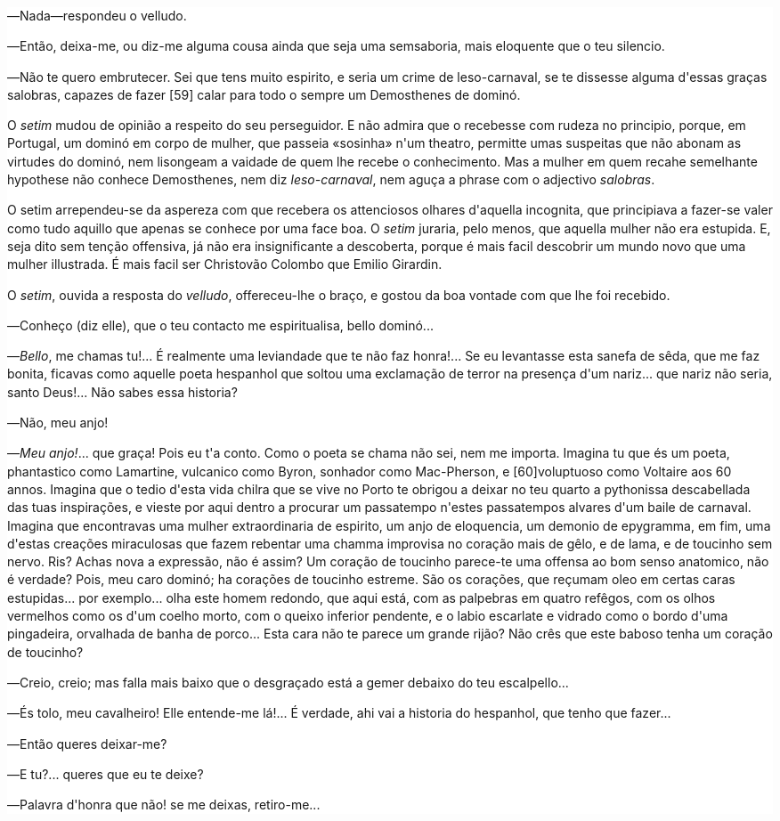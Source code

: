 ―Nada―respondeu o velludo.  
  
―Então, deixa-me, ou diz-me alguma cousa ainda que seja uma semsaboria, mais eloquente que o teu silencio.  
  
―Não te quero embrutecer. Sei que tens muito espirito, e seria um crime de leso-carnaval, se te dissesse alguma d'essas graças salobras, capazes de fazer \[59\] calar para todo o sempre um Demosthenes de dominó.  
  
O _setim_ mudou de opinião a respeito do seu perseguidor. E não admira que o recebesse com rudeza no principio, porque, em Portugal, um dominó em corpo de mulher, que passeia «sosinha» n'um theatro, permitte umas suspeitas que não abonam as virtudes do dominó, nem lisongeam a vaidade de quem lhe recebe o conhecimento. Mas a mulher em quem recahe semelhante hypothese não conhece Demosthenes, nem diz _leso-carnaval_, nem aguça a phrase com o adjectivo _salobras_.  
  
O setim arrependeu-se da aspereza com que recebera os attenciosos olhares d'aquella incognita, que principiava a fazer-se valer como tudo aquillo que apenas se conhece por uma face boa. O _setim_ juraria, pelo menos, que aquella mulher não era estupida. E, seja dito sem tenção offensiva, já não era insignificante a descoberta, porque é mais facil descobrir um mundo novo que uma mulher illustrada. É mais facil ser Christovão Colombo que Emilio Girardin.  
  
O _setim_, ouvida a resposta do _velludo_, offereceu-lhe o braço, e gostou da boa vontade com que lhe foi recebido.  
  
―Conheço (diz elle), que o teu contacto me espiritualisa, bello dominó...  
  
―_Bello_, me chamas tu!... É realmente uma leviandade que te não faz honra!... Se eu levantasse esta sanefa de sêda, que me faz bonita, ficavas como aquelle poeta hespanhol que soltou uma exclamação de terror na presença d'um nariz... que nariz não seria, santo Deus!... Não sabes essa historia?  
  
―Não, meu anjo!  
  
―_Meu anjo!_... que graça! Pois eu t'a conto. Como o poeta se chama não sei, nem me importa. Imagina tu que és um poeta, phantastico como Lamartine, vulcanico como Byron, sonhador como Mac-Pherson, e \[60\]voluptuoso como Voltaire aos 60 annos. Imagina que o tedio d'esta vida chilra que se vive no Porto te obrigou a deixar no teu quarto a pythonissa descabellada das tuas inspirações, e vieste por aqui dentro a procurar um passatempo n'estes passatempos alvares d'um baile de carnaval. Imagina que encontravas uma mulher extraordinaria de espirito, um anjo de eloquencia, um demonio de epygramma, em fim, uma d'estas creações miraculosas que fazem rebentar uma chamma improvisa no coração mais de gêlo, e de lama, e de toucinho sem nervo. Ris? Achas nova a expressão, não é assim? Um coração de toucinho parece-te uma offensa ao bom senso anatomico, não é verdade? Pois, meu caro dominó; ha corações de toucinho estreme. São os corações, que reçumam oleo em certas caras estupidas... por exemplo... olha este homem redondo, que aqui está, com as palpebras em quatro refêgos, com os olhos vermelhos como os d'um coelho morto, com o queixo inferior pendente, e o labio escarlate e vidrado como o bordo d'uma pingadeira, orvalhada de banha de porco... Esta cara não te parece um grande rijão? Não crês que este baboso tenha um coração de toucinho?  
  
―Creio, creio; mas falla mais baixo que o desgraçado está a gemer debaixo do teu escalpello...  
  
―És tolo, meu cavalheiro! Elle entende-me lá!... É verdade, ahi vai a historia do hespanhol, que tenho que fazer...  
  
―Então queres deixar-me?  
  
―E tu?... queres que eu te deixe?  
  
―Palavra d'honra que não! se me deixas, retiro-me...  
  